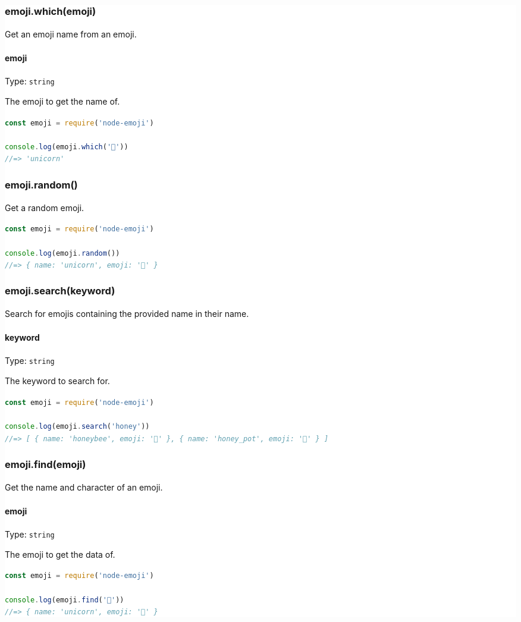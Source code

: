 ### emoji.which(emoji)

Get an emoji name from an emoji.

#### emoji

Type: `string`

The emoji to get the name of.

```js
const emoji = require('node-emoji')

console.log(emoji.which('🦄'))
//=> 'unicorn'
```

### emoji.random()

Get a random emoji.

```js
const emoji = require('node-emoji')

console.log(emoji.random())
//=> { name: 'unicorn', emoji: '🦄' }
```

### emoji.search(keyword)

Search for emojis containing the provided name in their name.

#### keyword

Type: `string`

The keyword to search for.

```js
const emoji = require('node-emoji')

console.log(emoji.search('honey'))
//=> [ { name: 'honeybee', emoji: '🐝' }, { name: 'honey_pot', emoji: '🍯' } ]
```

### emoji.find(emoji)

Get the name and character of an emoji.

#### emoji

Type: `string`

The emoji to get the data of.

```js
const emoji = require('node-emoji')

console.log(emoji.find('🦄'))
//=> { name: 'unicorn', emoji: '🦄' }
```

